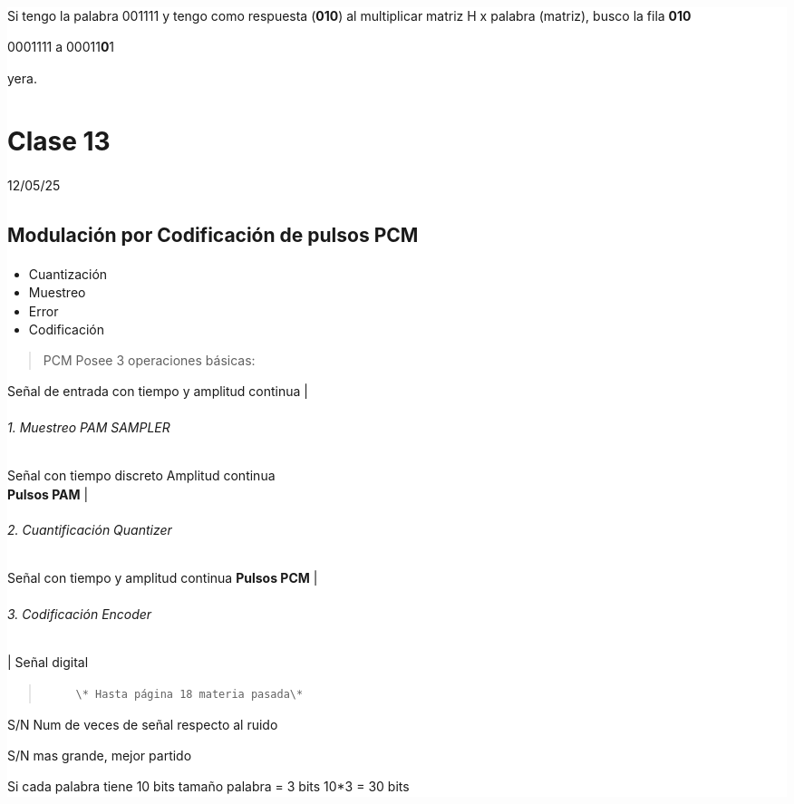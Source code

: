 
Si tengo la palabra 001111 y tengo como respuesta (**010**) al multiplicar matriz H x palabra (matriz),
busco la fila **010** 

0001111
a
00011**0**1

yera.


# Clase 13
12/05/25

## Modulación por Codificación de pulsos PCM

- Cuantización
- Muestreo
- Error
- Codificación


> PCM Posee 3 operaciones básicas:

Señal de entrada con tiempo y amplitud 
continua
|
###### 1. Muestreo *PAM SAMPLER*
Señal con tiempo discreto 
Amplitud continua  
**Pulsos PAM**
|
###### 2. Cuantificación *Quantizer*
Señal con tiempo y amplitud continua
**Pulsos PCM**
|
###### 3. Codificación *Encoder*
|
Señal digital

>          \* Hasta página 18 materia pasada\*


S/N Num de veces de señal respecto al ruido

S/N mas grande, mejor partido

Si cada palabra tiene 10 bits
tamaño palabra = 3 bits
10\*3 = 30 bits
